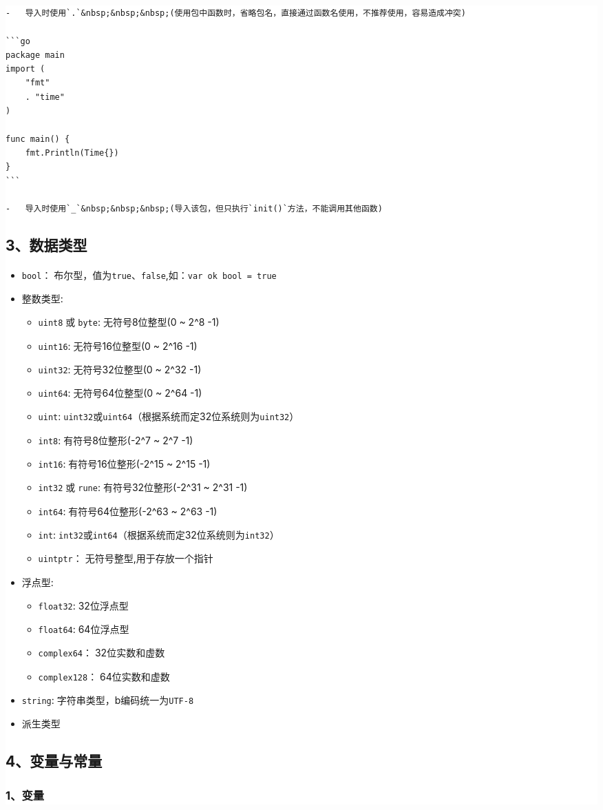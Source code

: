     -   导入时使用`.`&nbsp;&nbsp;&nbsp;(使用包中函数时，省略包名，直接通过函数名使用，不推荐使用，容易造成冲突)

    ```go
    package main
    import (
        "fmt"
        . "time"
    )

    func main() {
        fmt.Println(Time{})
    }
    ```

    -   导入时使用`_`&nbsp;&nbsp;&nbsp;(导入该包，但只执行`init()`方法，不能调用其他函数)

## 3、数据类型

-   `bool`： 布尔型，值为`true`、`false`,如：`var ok bool = true`

-   整数类型: 

    -   `uint8` 或 `byte`: 无符号8位整型(0 ~ 2^8 -1)

    -   `uint16`: 无符号16位整型(0 ~ 2^16 -1)

    -   `uint32`: 无符号32位整型(0 ~ 2^32 -1)

    -   `uint64`: 无符号64位整型(0 ~ 2^64 -1)

    -   `uint`: `uint32`或`uint64`（根据系统而定32位系统则为`uint32`）

    -   `int8`: 有符号8位整形(-2^7 ~ 2^7 -1)

    -   `int16`: 有符号16位整形(-2^15 ~ 2^15 -1)

    -   `int32` 或 `rune`: 有符号32位整形(-2^31 ~ 2^31 -1)

    -   `int64`: 有符号64位整形(-2^63 ~ 2^63 -1)

    -   `int`: `int32`或`int64`（根据系统而定32位系统则为`int32`）

    -   `uintptr`： 无符号整型,用于存放一个指针

-   浮点型:

    -   `float32`: 32位浮点型

    -   `float64`: 64位浮点型

    -   `complex64`： 32位实数和虚数

    -   `complex128`： 64位实数和虚数

-   `string`: 字符串类型，b编码统一为`UTF-8`

-   派生类型

## 4、变量与常量

### 1、变量
